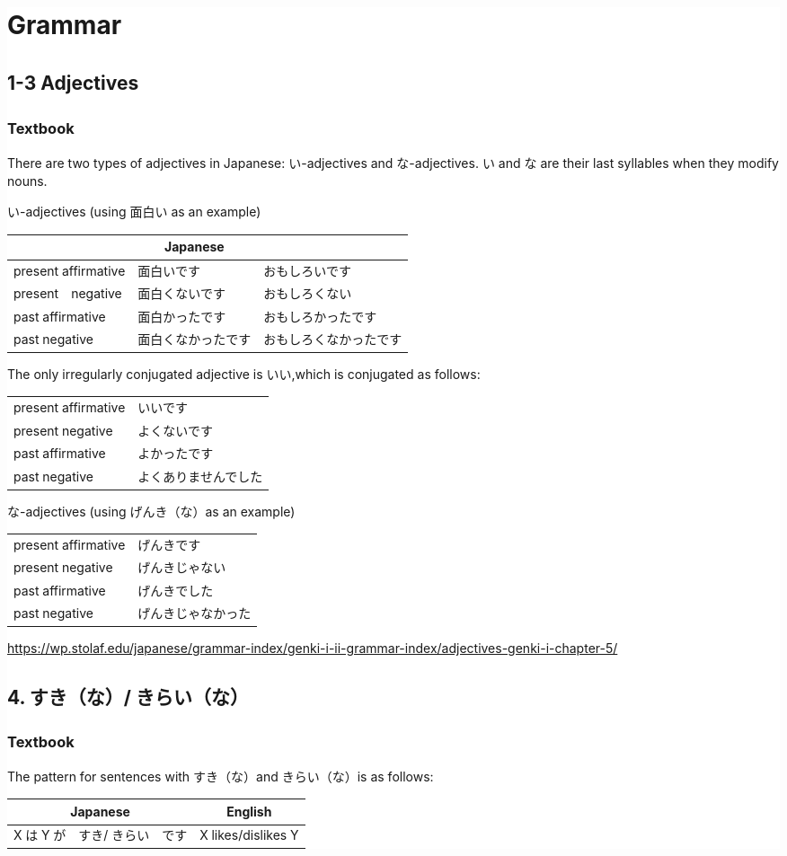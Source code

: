 # Grammar

## 1-3 Adjectives
### Textbook
There are two types of adjectives in Japanese: い-adjectives and な-adjectives. い and な are their last syllables when they modify nouns.

い-adjectives (using 面白い as an example)

|                     | Japanese  |             |
| ------------------- | --------- | ----------- |
| present affirmative | 面白いです     | おもしろいです     |
| present　negative    | 面白くないです   | おもしろくない     |
| past affirmative    | 面白かったです   | おもしろかったです   |
| past negative       | 面白くなかったです | おもしろくなかったです |

The only irregularly conjugated adjective is いい,which is conjugated as follows:

|                     |            |
| ------------------- | ---------- |
| present affirmative | いいです       |
| present negative    | よくないです     |
| past affirmative    | よかったです     |
| past negative       | よくありませんでした |

な-adjectives (using げんき（な）as an example)

|                     |           |
| ------------------- | --------- |
| present affirmative | げんきです     |
| present negative    | げんきじゃない   |
| past affirmative    | げんきでした    |
| past negative       | げんきじゃなかった |
https://wp.stolaf.edu/japanese/grammar-index/genki-i-ii-grammar-index/adjectives-genki-i-chapter-5/

## 4. すき（な）/ きらい（な）
### Textbook

The pattern for sentences with すき（な）and きらい（な）is as follows:

| Japanese | English |
| --- | --- |
| X は Y が　すき/ きらい　です | X likes/dislikes Y |
